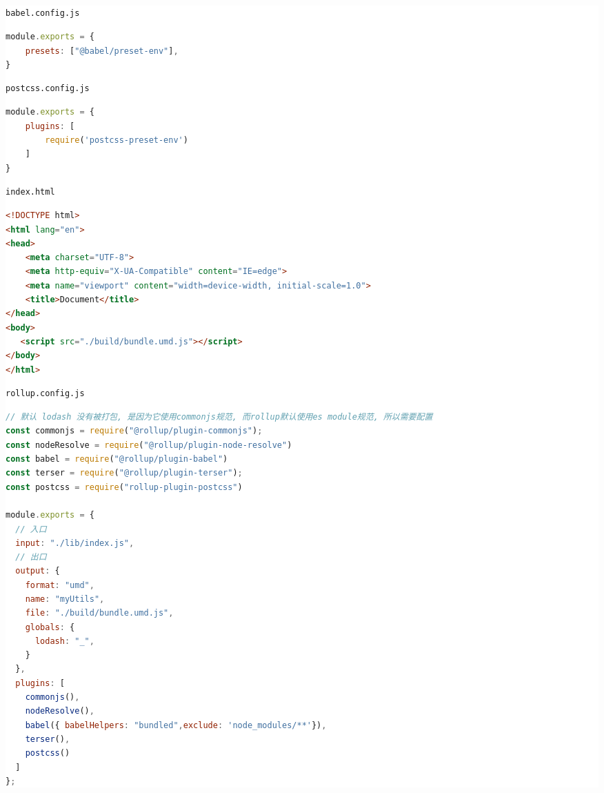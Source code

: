 `babel.config.js`

```javascript
module.exports = {
    presets: ["@babel/preset-env"],
}
```

`postcss.config.js`

```javascript
module.exports = {
    plugins: [
        require('postcss-preset-env') 
    ]
}
```

`index.html`

```html
<!DOCTYPE html>
<html lang="en">
<head>
    <meta charset="UTF-8">
    <meta http-equiv="X-UA-Compatible" content="IE=edge">
    <meta name="viewport" content="width=device-width, initial-scale=1.0">
    <title>Document</title>
</head>
<body>
   <script src="./build/bundle.umd.js"></script> 
</body>
</html>
```

`rollup.config.js`

```javascript
// 默认 lodash 没有被打包, 是因为它使用commonjs规范, 而rollup默认使用es module规范, 所以需要配置
const commonjs = require("@rollup/plugin-commonjs");
const nodeResolve = require("@rollup/plugin-node-resolve")
const babel = require("@rollup/plugin-babel")
const terser = require("@rollup/plugin-terser");
const postcss = require("rollup-plugin-postcss")

module.exports = {
  // 入口
  input: "./lib/index.js",
  // 出口
  output: {
    format: "umd",
    name: "myUtils",
    file: "./build/bundle.umd.js",
    globals: {
      lodash: "_",
    }
  },
  plugins: [
    commonjs(),
    nodeResolve(),
    babel({ babelHelpers: "bundled",exclude: 'node_modules/**'}),
    terser(),
    postcss()
  ]
};
```
